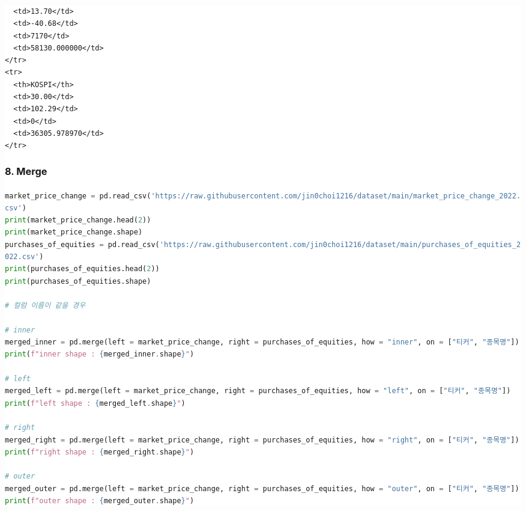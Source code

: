       <td>13.70</td>
      <td>-40.68</td>
      <td>7170</td>
      <td>58130.000000</td>
    </tr>
    <tr>
      <th>KOSPI</th>
      <td>30.00</td>
      <td>102.29</td>
      <td>0</td>
      <td>36305.978970</td>
    </tr>
  </tbody>
</table>
</div>



### 8. Merge


```python
market_price_change = pd.read_csv('https://raw.githubusercontent.com/jin0choi1216/dataset/main/market_price_change_2022.csv')
print(market_price_change.head(2))
print(market_price_change.shape)
purchases_of_equities = pd.read_csv('https://raw.githubusercontent.com/jin0choi1216/dataset/main/purchases_of_equities_2022.csv')
print(purchases_of_equities.head(2))
print(purchases_of_equities.shape)

# 컬럼 이름이 같을 경우

# inner
merged_inner = pd.merge(left = market_price_change, right = purchases_of_equities, how = "inner", on = ["티커", "종목명"])
print(f"inner shape : {merged_inner.shape}")

# left
merged_left = pd.merge(left = market_price_change, right = purchases_of_equities, how = "left", on = ["티커", "종목명"])
print(f"left shape : {merged_left.shape}")

# right
merged_right = pd.merge(left = market_price_change, right = purchases_of_equities, how = "right", on = ["티커", "종목명"])
print(f"right shape : {merged_right.shape}")

# outer
merged_outer = pd.merge(left = market_price_change, right = purchases_of_equities, how = "outer", on = ["티커", "종목명"])
print(f"outer shape : {merged_outer.shape}")
```
